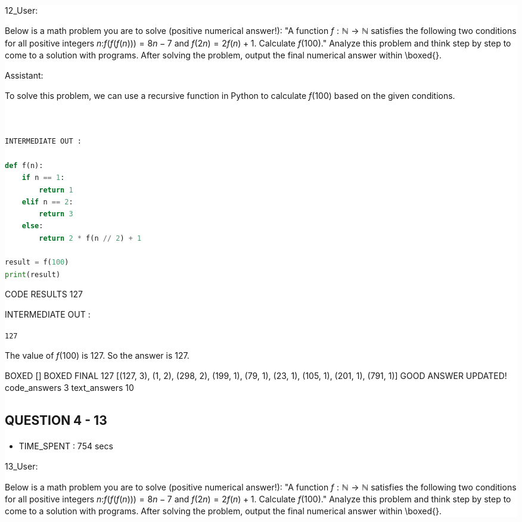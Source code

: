 12_User:

Below is a math problem you are to solve (positive numerical answer!):
"A function $f: \mathbb N \to \mathbb N$ satisfies the following two conditions for all positive integers $n$:$f(f(f(n)))=8n-7$ and $f(2n)=2f(n)+1$. Calculate $f(100)$."
Analyze this problem and think step by step to come to a solution with programs. After solving the problem, output the final numerical answer within \boxed{}.

Assistant:

 To solve this problem, we can use a recursive function in Python to calculate $f(100)$ based on the given conditions.

```python


INTERMEDIATE OUT :

def f(n):
    if n == 1:
        return 1
    elif n == 2:
        return 3
    else:
        return 2 * f(n // 2) + 1

result = f(100)
print(result)
```

CODE RESULTS 127

INTERMEDIATE OUT :
```output
127
```

The value of $f(100)$ is $127$. So the answer is $127$.

BOXED []
BOXED FINAL 127
[(127, 3), (1, 2), (298, 2), (199, 1), (79, 1), (23, 1), (105, 1), (201, 1), (791, 1)]
GOOD ANSWER UPDATED!
code_answers 3 text_answers 10



## QUESTION 4 - 13 
- TIME_SPENT : 754 secs

13_User:

Below is a math problem you are to solve (positive numerical answer!):
"A function $f: \mathbb N \to \mathbb N$ satisfies the following two conditions for all positive integers $n$:$f(f(f(n)))=8n-7$ and $f(2n)=2f(n)+1$. Calculate $f(100)$."
Analyze this problem and think step by step to come to a solution with programs. After solving the problem, output the final numerical answer within \boxed{}.
